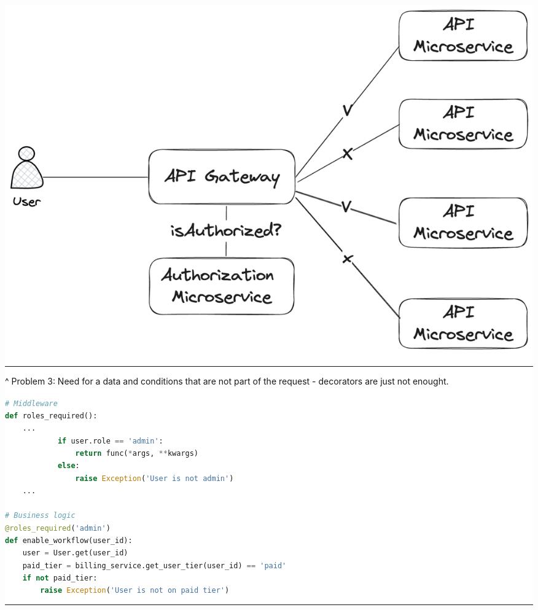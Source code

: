
![fit 50%](media/authz_gateway.png)

---


^ Problem 3: Need for a data and conditions that are not part of the request - decorators are just not enought.

```python
# Middleware
def roles_required():
    ...
            if user.role == 'admin':
                return func(*args, **kwargs)
            else:
                raise Exception('User is not admin')
    ...

# Business logic
@roles_required('admin')
def enable_workflow(user_id):
    user = User.get(user_id)
    paid_tier = billing_service.get_user_tier(user_id) == 'paid'
    if not paid_tier:
        raise Exception('User is not on paid tier')
```

---